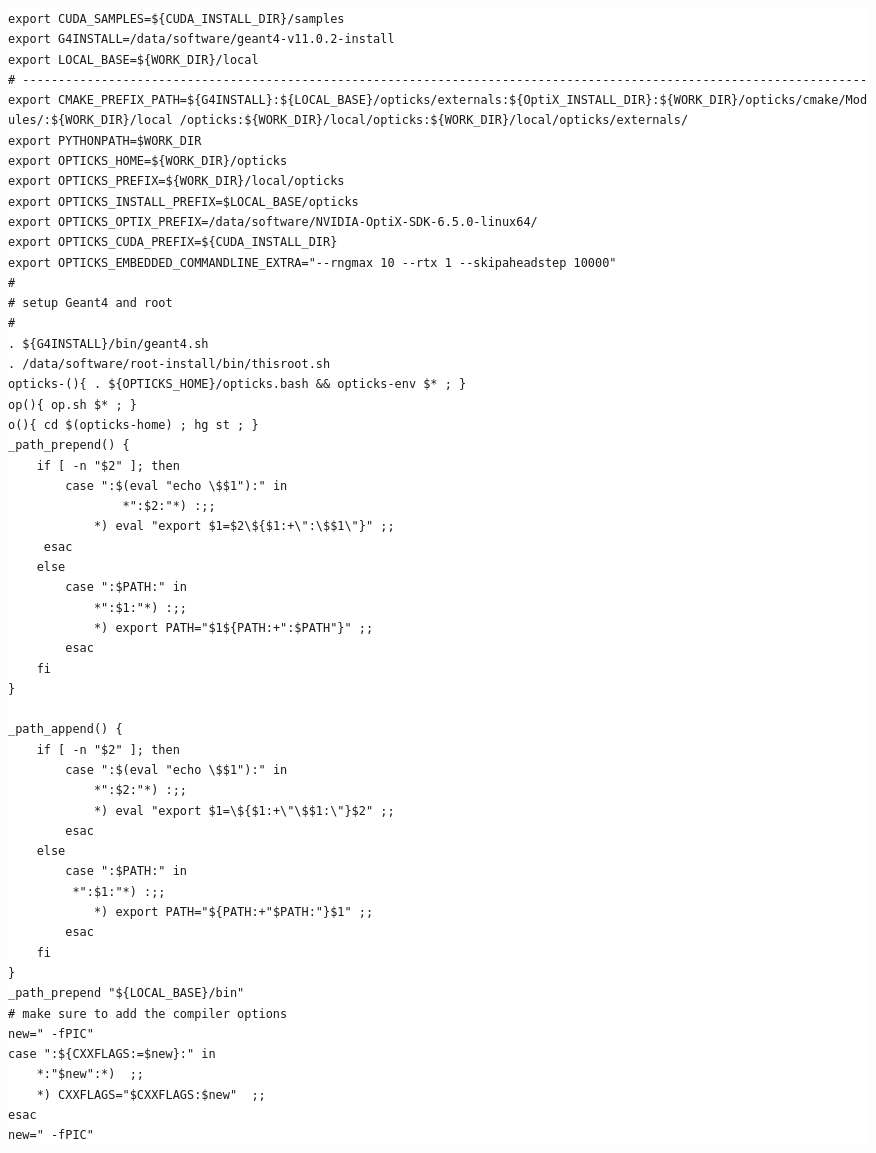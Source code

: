     export CUDA_SAMPLES=${CUDA_INSTALL_DIR}/samples
    export G4INSTALL=/data/software/geant4-v11.0.2-install
    export LOCAL_BASE=${WORK_DIR}/local
    # ----------------------------------------------------------------------------------------------------------------------
    export CMAKE_PREFIX_PATH=${G4INSTALL}:${LOCAL_BASE}/opticks/externals:${OptiX_INSTALL_DIR}:${WORK_DIR}/opticks/cmake/Modules/:${WORK_DIR}/local /opticks:${WORK_DIR}/local/opticks:${WORK_DIR}/local/opticks/externals/
    export PYTHONPATH=$WORK_DIR
    export OPTICKS_HOME=${WORK_DIR}/opticks
    export OPTICKS_PREFIX=${WORK_DIR}/local/opticks                            
    export OPTICKS_INSTALL_PREFIX=$LOCAL_BASE/opticks
    export OPTICKS_OPTIX_PREFIX=/data/software/NVIDIA-OptiX-SDK-6.5.0-linux64/
    export OPTICKS_CUDA_PREFIX=${CUDA_INSTALL_DIR}
    export OPTICKS_EMBEDDED_COMMANDLINE_EXTRA="--rngmax 10 --rtx 1 --skipaheadstep 10000"
    #   
    # setup Geant4 and root
    #
    . ${G4INSTALL}/bin/geant4.sh
    . /data/software/root-install/bin/thisroot.sh
    opticks-(){ . ${OPTICKS_HOME}/opticks.bash && opticks-env $* ; }
    op(){ op.sh $* ; }
    o(){ cd $(opticks-home) ; hg st ; }
    _path_prepend() {
        if [ -n "$2" ]; then
            case ":$(eval "echo \$$1"):" in
                    *":$2:"*) :;;
                *) eval "export $1=$2\${$1:+\":\$$1\"}" ;;
         esac
        else
            case ":$PATH:" in
                *":$1:"*) :;;
                *) export PATH="$1${PATH:+":$PATH"}" ;;
            esac    
        fi
    }   

    _path_append() {
        if [ -n "$2" ]; then
            case ":$(eval "echo \$$1"):" in
                *":$2:"*) :;;
                *) eval "export $1=\${$1:+\"\$$1:\"}$2" ;;
            esac
        else
            case ":$PATH:" in
             *":$1:"*) :;;
                *) export PATH="${PATH:+"$PATH:"}$1" ;;
            esac
        fi
    }
    _path_prepend "${LOCAL_BASE}/bin"
    # make sure to add the compiler options
    new=" -fPIC" 
    case ":${CXXFLAGS:=$new}:" in
        *:"$new":*)  ;;
        *) CXXFLAGS="$CXXFLAGS:$new"  ;;
    esac
    new=" -fPIC" 